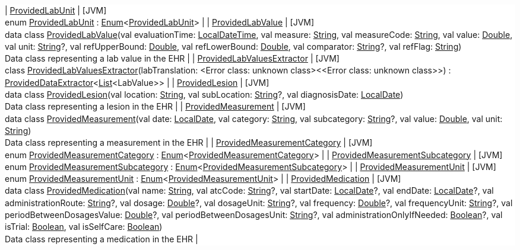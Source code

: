 | [ProvidedLabUnit](-provided-lab-unit/index.html) | [JVM]<br>enum [ProvidedLabUnit](-provided-lab-unit/index.html) : [Enum](https://kotlinlang.org/api/latest/jvm/stdlib/kotlin/-enum/index.html)&lt;[ProvidedLabUnit](-provided-lab-unit/index.html)&gt; |
| [ProvidedLabValue](-provided-lab-value/index.html) | [JVM]<br>data class [ProvidedLabValue](-provided-lab-value/index.html)(val evaluationTime: [LocalDateTime](https://docs.oracle.com/javase/8/docs/api/java/time/LocalDateTime.html), val measure: [String](https://kotlinlang.org/api/latest/jvm/stdlib/kotlin/-string/index.html), val measureCode: [String](https://kotlinlang.org/api/latest/jvm/stdlib/kotlin/-string/index.html), val value: [Double](https://kotlinlang.org/api/latest/jvm/stdlib/kotlin/-double/index.html), val unit: [String](https://kotlinlang.org/api/latest/jvm/stdlib/kotlin/-string/index.html)?, val refUpperBound: [Double](https://kotlinlang.org/api/latest/jvm/stdlib/kotlin/-double/index.html), val refLowerBound: [Double](https://kotlinlang.org/api/latest/jvm/stdlib/kotlin/-double/index.html), val comparator: [String](https://kotlinlang.org/api/latest/jvm/stdlib/kotlin/-string/index.html)?, val refFlag: [String](https://kotlinlang.org/api/latest/jvm/stdlib/kotlin/-string/index.html))<br>Data class representing a lab value in the EHR |
| [ProvidedLabValuesExtractor](-provided-lab-values-extractor/index.html) | [JVM]<br>class [ProvidedLabValuesExtractor](-provided-lab-values-extractor/index.html)(labTranslation: &lt;Error class: unknown class&gt;&lt;&lt;Error class: unknown class&gt;&gt;) : [ProvidedDataExtractor](-provided-data-extractor/index.html)&lt;[List](https://kotlinlang.org/api/latest/jvm/stdlib/kotlin.collections/-list/index.html)&lt;LabValue&gt;&gt; |
| [ProvidedLesion](-provided-lesion/index.html) | [JVM]<br>data class [ProvidedLesion](-provided-lesion/index.html)(val location: [String](https://kotlinlang.org/api/latest/jvm/stdlib/kotlin/-string/index.html), val subLocation: [String](https://kotlinlang.org/api/latest/jvm/stdlib/kotlin/-string/index.html)?, val diagnosisDate: [LocalDate](https://docs.oracle.com/javase/8/docs/api/java/time/LocalDate.html))<br>Data class representing a lesion in the EHR |
| [ProvidedMeasurement](-provided-measurement/index.html) | [JVM]<br>data class [ProvidedMeasurement](-provided-measurement/index.html)(val date: [LocalDate](https://docs.oracle.com/javase/8/docs/api/java/time/LocalDate.html), val category: [String](https://kotlinlang.org/api/latest/jvm/stdlib/kotlin/-string/index.html), val subcategory: [String](https://kotlinlang.org/api/latest/jvm/stdlib/kotlin/-string/index.html)?, val value: [Double](https://kotlinlang.org/api/latest/jvm/stdlib/kotlin/-double/index.html), val unit: [String](https://kotlinlang.org/api/latest/jvm/stdlib/kotlin/-string/index.html))<br>Data class representing a measurement in the EHR |
| [ProvidedMeasurementCategory](-provided-measurement-category/index.html) | [JVM]<br>enum [ProvidedMeasurementCategory](-provided-measurement-category/index.html) : [Enum](https://kotlinlang.org/api/latest/jvm/stdlib/kotlin/-enum/index.html)&lt;[ProvidedMeasurementCategory](-provided-measurement-category/index.html)&gt; |
| [ProvidedMeasurementSubcategory](-provided-measurement-subcategory/index.html) | [JVM]<br>enum [ProvidedMeasurementSubcategory](-provided-measurement-subcategory/index.html) : [Enum](https://kotlinlang.org/api/latest/jvm/stdlib/kotlin/-enum/index.html)&lt;[ProvidedMeasurementSubcategory](-provided-measurement-subcategory/index.html)&gt; |
| [ProvidedMeasurementUnit](-provided-measurement-unit/index.html) | [JVM]<br>enum [ProvidedMeasurementUnit](-provided-measurement-unit/index.html) : [Enum](https://kotlinlang.org/api/latest/jvm/stdlib/kotlin/-enum/index.html)&lt;[ProvidedMeasurementUnit](-provided-measurement-unit/index.html)&gt; |
| [ProvidedMedication](-provided-medication/index.html) | [JVM]<br>data class [ProvidedMedication](-provided-medication/index.html)(val name: [String](https://kotlinlang.org/api/latest/jvm/stdlib/kotlin/-string/index.html), val atcCode: [String](https://kotlinlang.org/api/latest/jvm/stdlib/kotlin/-string/index.html)?, val startDate: [LocalDate](https://docs.oracle.com/javase/8/docs/api/java/time/LocalDate.html)?, val endDate: [LocalDate](https://docs.oracle.com/javase/8/docs/api/java/time/LocalDate.html)?, val administrationRoute: [String](https://kotlinlang.org/api/latest/jvm/stdlib/kotlin/-string/index.html)?, val dosage: [Double](https://kotlinlang.org/api/latest/jvm/stdlib/kotlin/-double/index.html)?, val dosageUnit: [String](https://kotlinlang.org/api/latest/jvm/stdlib/kotlin/-string/index.html)?, val frequency: [Double](https://kotlinlang.org/api/latest/jvm/stdlib/kotlin/-double/index.html)?, val frequencyUnit: [String](https://kotlinlang.org/api/latest/jvm/stdlib/kotlin/-string/index.html)?, val periodBetweenDosagesValue: [Double](https://kotlinlang.org/api/latest/jvm/stdlib/kotlin/-double/index.html)?, val periodBetweenDosagesUnit: [String](https://kotlinlang.org/api/latest/jvm/stdlib/kotlin/-string/index.html)?, val administrationOnlyIfNeeded: [Boolean](https://kotlinlang.org/api/latest/jvm/stdlib/kotlin/-boolean/index.html)?, val isTrial: [Boolean](https://kotlinlang.org/api/latest/jvm/stdlib/kotlin/-boolean/index.html), val isSelfCare: [Boolean](https://kotlinlang.org/api/latest/jvm/stdlib/kotlin/-boolean/index.html))<br>Data class representing a medication in the EHR |